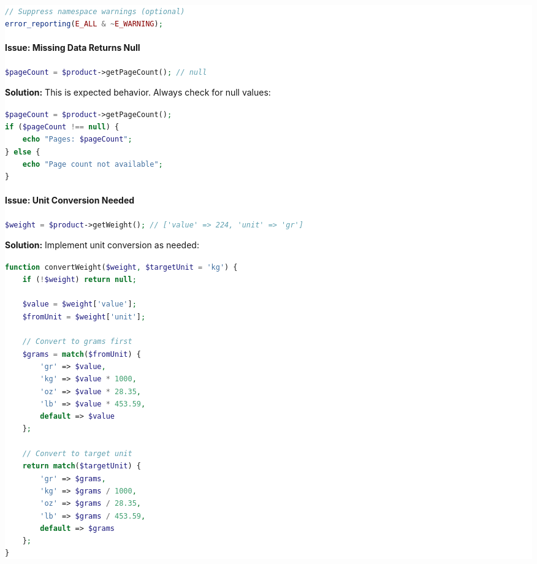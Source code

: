 ```php
// Suppress namespace warnings (optional)
error_reporting(E_ALL & ~E_WARNING);
```

#### Issue: Missing Data Returns Null
```php
$pageCount = $product->getPageCount(); // null
```

**Solution:** This is expected behavior. Always check for null values:

```php
$pageCount = $product->getPageCount();
if ($pageCount !== null) {
    echo "Pages: $pageCount";
} else {
    echo "Page count not available";
}
```

#### Issue: Unit Conversion Needed
```php
$weight = $product->getWeight(); // ['value' => 224, 'unit' => 'gr']
```

**Solution:** Implement unit conversion as needed:

```php
function convertWeight($weight, $targetUnit = 'kg') {
    if (!$weight) return null;
    
    $value = $weight['value'];
    $fromUnit = $weight['unit'];
    
    // Convert to grams first
    $grams = match($fromUnit) {
        'gr' => $value,
        'kg' => $value * 1000,
        'oz' => $value * 28.35,
        'lb' => $value * 453.59,
        default => $value
    };
    
    // Convert to target unit
    return match($targetUnit) {
        'gr' => $grams,
        'kg' => $grams / 1000,
        'oz' => $grams / 28.35,
        'lb' => $grams / 453.59,
        default => $grams
    };
}
```
